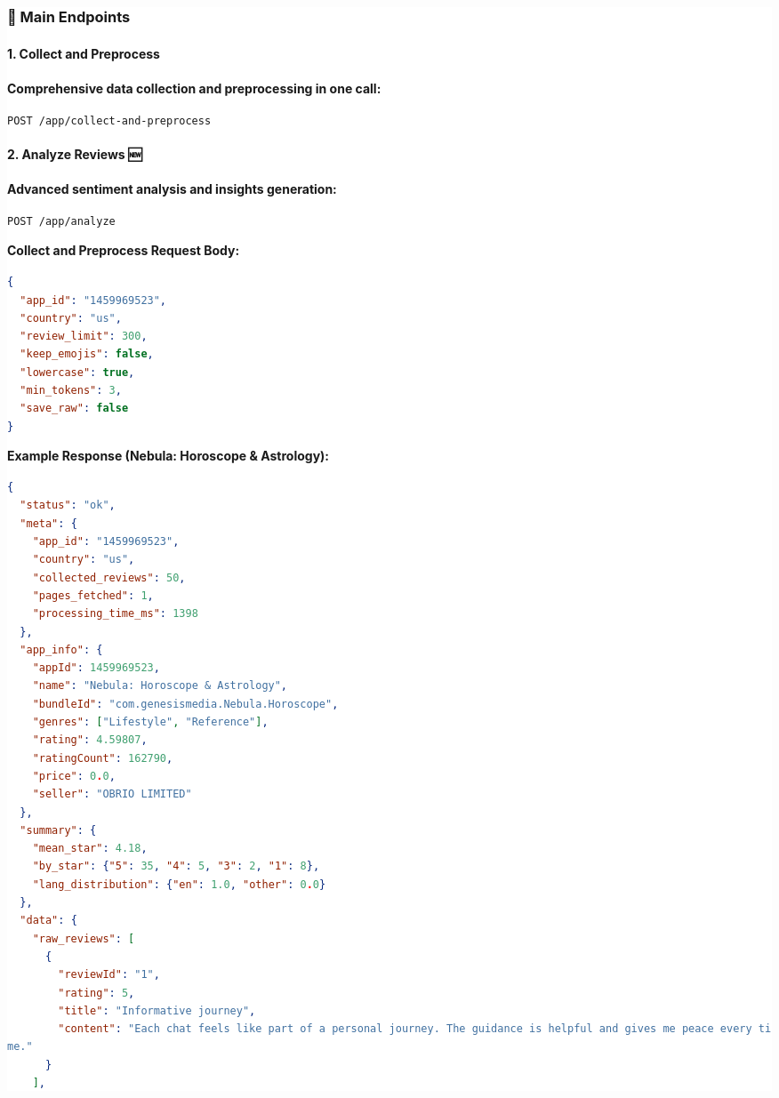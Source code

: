 ### 🎯 Main Endpoints

#### 1. Collect and Preprocess

**Comprehensive data collection and preprocessing in one call:**

```http
POST /app/collect-and-preprocess
```

#### 2. Analyze Reviews 🆕

**Advanced sentiment analysis and insights generation:**

```http
POST /app/analyze
```

**Collect and Preprocess Request Body:**
```json
{
  "app_id": "1459969523",
  "country": "us",
  "review_limit": 300,
  "keep_emojis": false,
  "lowercase": true,
  "min_tokens": 3,
  "save_raw": false
}
```

**Example Response (Nebula: Horoscope & Astrology):**
```json
{
  "status": "ok",
  "meta": {
    "app_id": "1459969523",
    "country": "us",
    "collected_reviews": 50,
    "pages_fetched": 1,
    "processing_time_ms": 1398
  },
  "app_info": {
    "appId": 1459969523,
    "name": "Nebula: Horoscope & Astrology",
    "bundleId": "com.genesismedia.Nebula.Horoscope",
    "genres": ["Lifestyle", "Reference"],
    "rating": 4.59807,
    "ratingCount": 162790,
    "price": 0.0,
    "seller": "OBRIO LIMITED"
  },
  "summary": {
    "mean_star": 4.18,
    "by_star": {"5": 35, "4": 5, "3": 2, "1": 8},
    "lang_distribution": {"en": 1.0, "other": 0.0}
  },
  "data": {
    "raw_reviews": [
      {
        "reviewId": "1",
        "rating": 5,
        "title": "Informative journey",
        "content": "Each chat feels like part of a personal journey. The guidance is helpful and gives me peace every time."
      }
    ],
```
